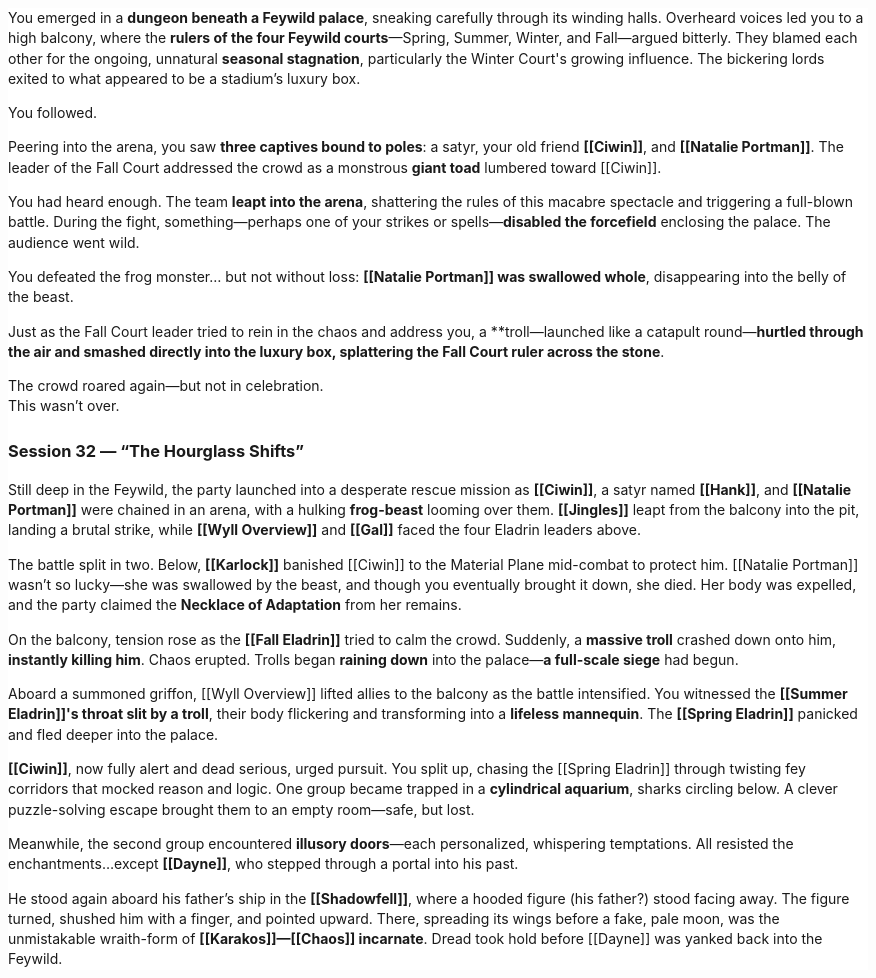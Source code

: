 You emerged in a **dungeon beneath a Feywild palace**, sneaking carefully through its winding halls. Overheard voices led you to a high balcony, where the **rulers of the four Feywild courts**—Spring, Summer, Winter, and Fall—argued bitterly. They blamed each other for the ongoing, unnatural **seasonal stagnation**, particularly the Winter Court's growing influence. The bickering lords exited to what appeared to be a stadium’s luxury box.

You followed.

Peering into the arena, you saw **three captives bound to poles**: a satyr, your old friend **[[Ciwin]]**, and **[[Natalie Portman]]**. The leader of the Fall Court addressed the crowd as a monstrous **giant toad** lumbered toward [[Ciwin]].

You had heard enough. The team **leapt into the arena**, shattering the rules of this macabre spectacle and triggering a full-blown battle. During the fight, something—perhaps one of your strikes or spells—**disabled the forcefield** enclosing the palace. The audience went wild.

You defeated the frog monster… but not without loss: **[[Natalie Portman]] was swallowed whole**, disappearing into the belly of the beast.

Just as the Fall Court leader tried to rein in the chaos and address you, a **troll—launched like a catapult round—**hurtled through the air and smashed directly into the luxury box, splattering the Fall Court ruler across the stone**.

The crowd roared again—but not in celebration.  
This wasn’t over.
### **Session 32 — “The Hourglass Shifts”**

Still deep in the Feywild, the party launched into a desperate rescue mission as **[[Ciwin]]**, a satyr named **[[Hank]]**, and **[[Natalie Portman]]** were chained in an arena, with a hulking **frog-beast** looming over them. **[[Jingles]]** leapt from the balcony into the pit, landing a brutal strike, while **[[Wyll Overview]]** and **[[Gal]]** faced the four Eladrin leaders above.

The battle split in two. Below, **[[Karlock]]** banished [[Ciwin]] to the Material Plane mid-combat to protect him. [[Natalie Portman]] wasn’t so lucky—she was swallowed by the beast, and though you eventually brought it down, she died. Her body was expelled, and the party claimed the **Necklace of Adaptation** from her remains.

On the balcony, tension rose as the **[[Fall Eladrin]]** tried to calm the crowd. Suddenly, a **massive troll** crashed down onto him, **instantly killing him**. Chaos erupted. Trolls began **raining down** into the palace—**a full-scale siege** had begun.

Aboard a summoned griffon, [[Wyll Overview]] lifted allies to the balcony as the battle intensified. You witnessed the **[[Summer Eladrin]]'s throat slit by a troll**, their body flickering and transforming into a **lifeless mannequin**. The **[[Spring Eladrin]]** panicked and fled deeper into the palace.

**[[Ciwin]]**, now fully alert and dead serious, urged pursuit. You split up, chasing the [[Spring Eladrin]] through twisting fey corridors that mocked reason and logic. One group became trapped in a **cylindrical aquarium**, sharks circling below. A clever puzzle-solving escape brought them to an empty room—safe, but lost.

Meanwhile, the second group encountered **illusory doors**—each personalized, whispering temptations. All resisted the enchantments…except **[[Dayne]]**, who stepped through a portal into his past.

He stood again aboard his father’s ship in the **[[Shadowfell]]**, where a hooded figure (his father?) stood facing away. The figure turned, shushed him with a finger, and pointed upward. There, spreading its wings before a fake, pale moon, was the unmistakable wraith-form of **[[Karakos]]—[[Chaos]] incarnate**. Dread took hold before [[Dayne]] was yanked back into the Feywild.

